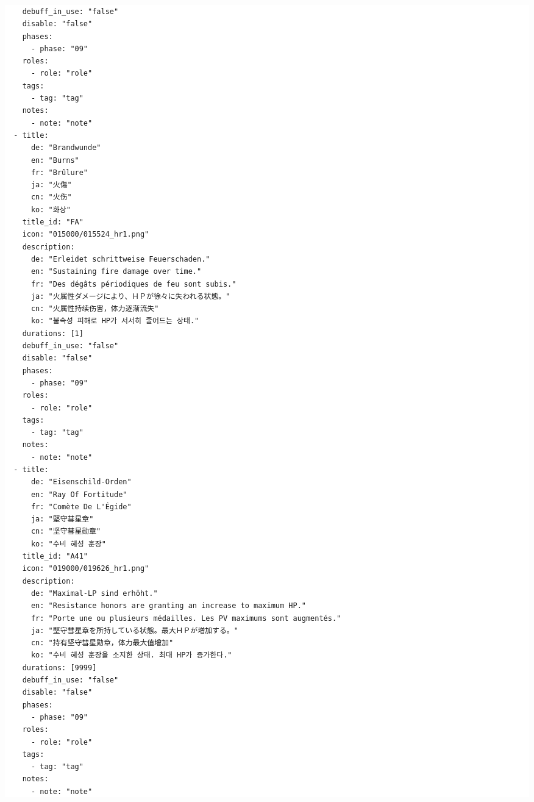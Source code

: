         debuff_in_use: "false"
        disable: "false"
        phases:
          - phase: "09"
        roles:
          - role: "role"
        tags:
          - tag: "tag"
        notes:
          - note: "note"
      - title:
          de: "Brandwunde"
          en: "Burns"
          fr: "Brûlure"
          ja: "火傷"
          cn: "火伤"
          ko: "화상"
        title_id: "FA"
        icon: "015000/015524_hr1.png"
        description:
          de: "Erleidet schrittweise Feuerschaden."
          en: "Sustaining fire damage over time."
          fr: "Des dégâts périodiques de feu sont subis."
          ja: "火属性ダメージにより、ＨＰが徐々に失われる状態。"
          cn: "火属性持续伤害，体力逐渐流失"
          ko: "불속성 피해로 HP가 서서히 줄어드는 상태."
        durations: [1]
        debuff_in_use: "false"
        disable: "false"
        phases:
          - phase: "09"
        roles:
          - role: "role"
        tags:
          - tag: "tag"
        notes:
          - note: "note"
      - title:
          de: "Eisenschild-Orden"
          en: "Ray Of Fortitude"
          fr: "Comète De L'Égide"
          ja: "堅守彗星章"
          cn: "坚守彗星勋章"
          ko: "수비 혜성 훈장"
        title_id: "A41"
        icon: "019000/019626_hr1.png"
        description:
          de: "Maximal-LP sind erhöht."
          en: "Resistance honors are granting an increase to maximum HP."
          fr: "Porte une ou plusieurs médailles. Les PV maximums sont augmentés."
          ja: "堅守彗星章を所持している状態。最大ＨＰが増加する。"
          cn: "持有坚守彗星勋章，体力最大值增加"
          ko: "수비 혜성 훈장을 소지한 상태. 최대 HP가 증가한다."
        durations: [9999]
        debuff_in_use: "false"
        disable: "false"
        phases:
          - phase: "09"
        roles:
          - role: "role"
        tags:
          - tag: "tag"
        notes:
          - note: "note"